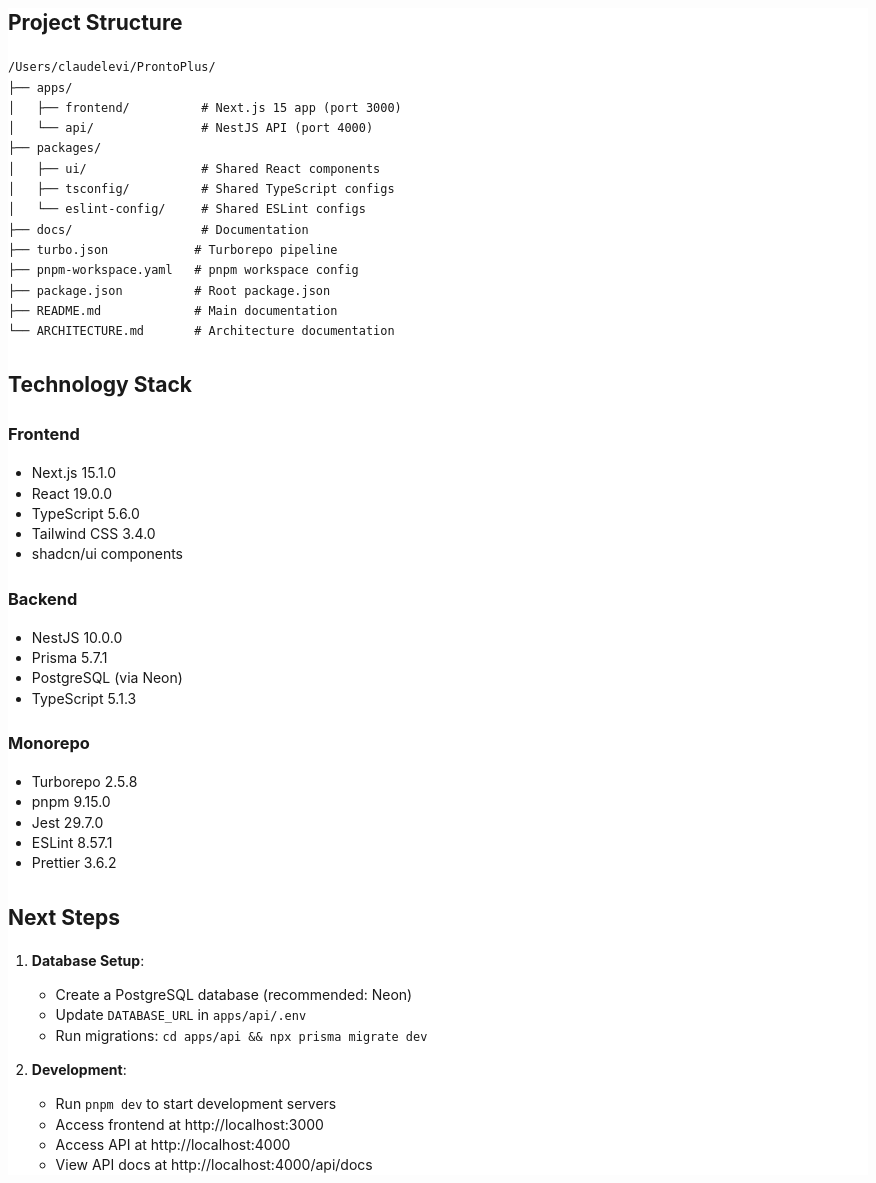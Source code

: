 ## Project Structure

```
/Users/claudelevi/ProntoPlus/
├── apps/
│   ├── frontend/          # Next.js 15 app (port 3000)
│   └── api/               # NestJS API (port 4000)
├── packages/
│   ├── ui/                # Shared React components
│   ├── tsconfig/          # Shared TypeScript configs
│   └── eslint-config/     # Shared ESLint configs
├── docs/                  # Documentation
├── turbo.json            # Turborepo pipeline
├── pnpm-workspace.yaml   # pnpm workspace config
├── package.json          # Root package.json
├── README.md             # Main documentation
└── ARCHITECTURE.md       # Architecture documentation
```

## Technology Stack

### Frontend
- Next.js 15.1.0
- React 19.0.0
- TypeScript 5.6.0
- Tailwind CSS 3.4.0
- shadcn/ui components

### Backend
- NestJS 10.0.0
- Prisma 5.7.1
- PostgreSQL (via Neon)
- TypeScript 5.1.3

### Monorepo
- Turborepo 2.5.8
- pnpm 9.15.0
- Jest 29.7.0
- ESLint 8.57.1
- Prettier 3.6.2

## Next Steps

1. **Database Setup**:
   - Create a PostgreSQL database (recommended: Neon)
   - Update `DATABASE_URL` in `apps/api/.env`
   - Run migrations: `cd apps/api && npx prisma migrate dev`

2. **Development**:
   - Run `pnpm dev` to start development servers
   - Access frontend at http://localhost:3000
   - Access API at http://localhost:4000
   - View API docs at http://localhost:4000/api/docs
